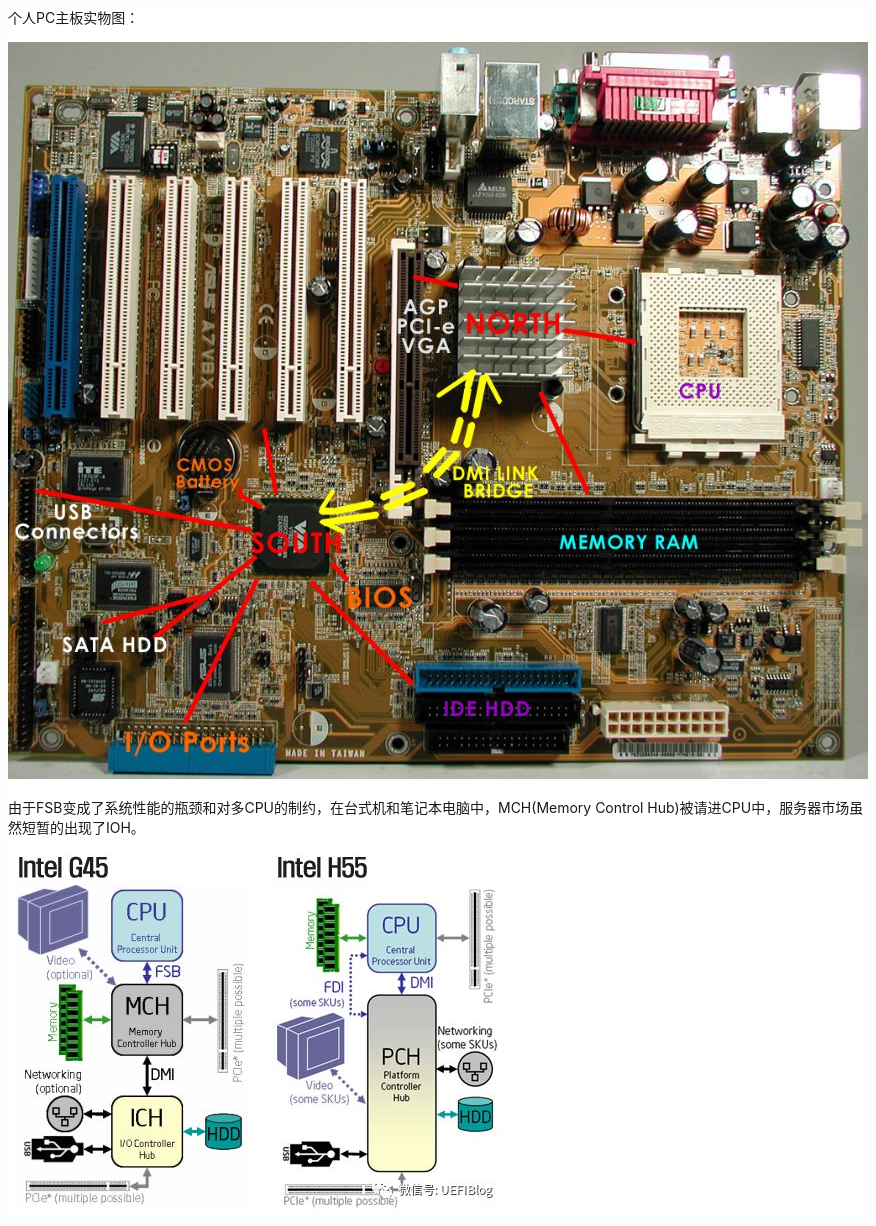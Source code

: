 个人PC主板实物图：

![img](/images/951413iMgBlog/northsouth2.jpg)

由于FSB变成了系统性能的瓶颈和对多CPU的制约，在台式机和笔记本电脑中，MCH(Memory Control Hub)被请进CPU中，服务器市场虽然短暂的出现了IOH。

![Image](/images/951413iMgBlog/640.jpeg)
